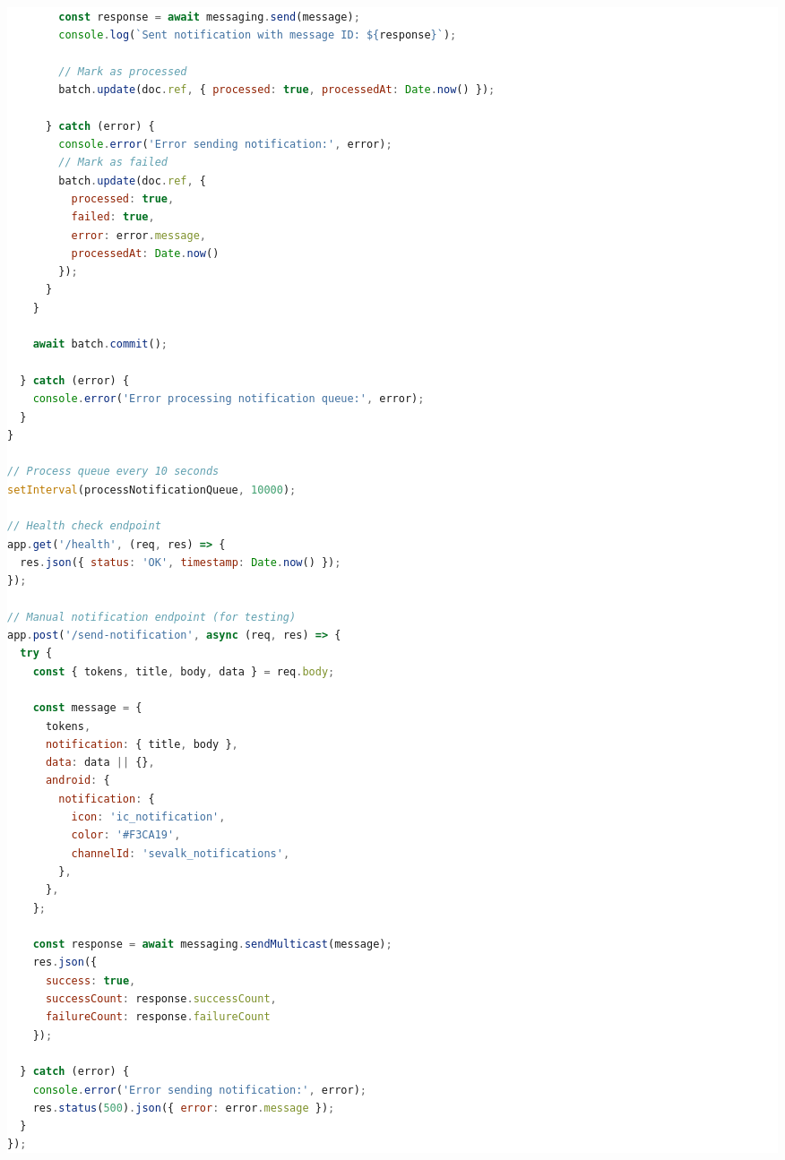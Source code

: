 ```javascript
        const response = await messaging.send(message);
        console.log(`Sent notification with message ID: ${response}`);
        
        // Mark as processed
        batch.update(doc.ref, { processed: true, processedAt: Date.now() });
        
      } catch (error) {
        console.error('Error sending notification:', error);
        // Mark as failed
        batch.update(doc.ref, { 
          processed: true, 
          failed: true, 
          error: error.message,
          processedAt: Date.now() 
        });
      }
    }
    
    await batch.commit();
    
  } catch (error) {
    console.error('Error processing notification queue:', error);
  }
}

// Process queue every 10 seconds
setInterval(processNotificationQueue, 10000);

// Health check endpoint
app.get('/health', (req, res) => {
  res.json({ status: 'OK', timestamp: Date.now() });
});

// Manual notification endpoint (for testing)
app.post('/send-notification', async (req, res) => {
  try {
    const { tokens, title, body, data } = req.body;
    
    const message = {
      tokens,
      notification: { title, body },
      data: data || {},
      android: {
        notification: {
          icon: 'ic_notification',
          color: '#F3CA19',
          channelId: 'sevalk_notifications',
        },
      },
    };
    
    const response = await messaging.sendMulticast(message);
    res.json({ 
      success: true, 
      successCount: response.successCount,
      failureCount: response.failureCount 
    });
    
  } catch (error) {
    console.error('Error sending notification:', error);
    res.status(500).json({ error: error.message });
  }
});
```